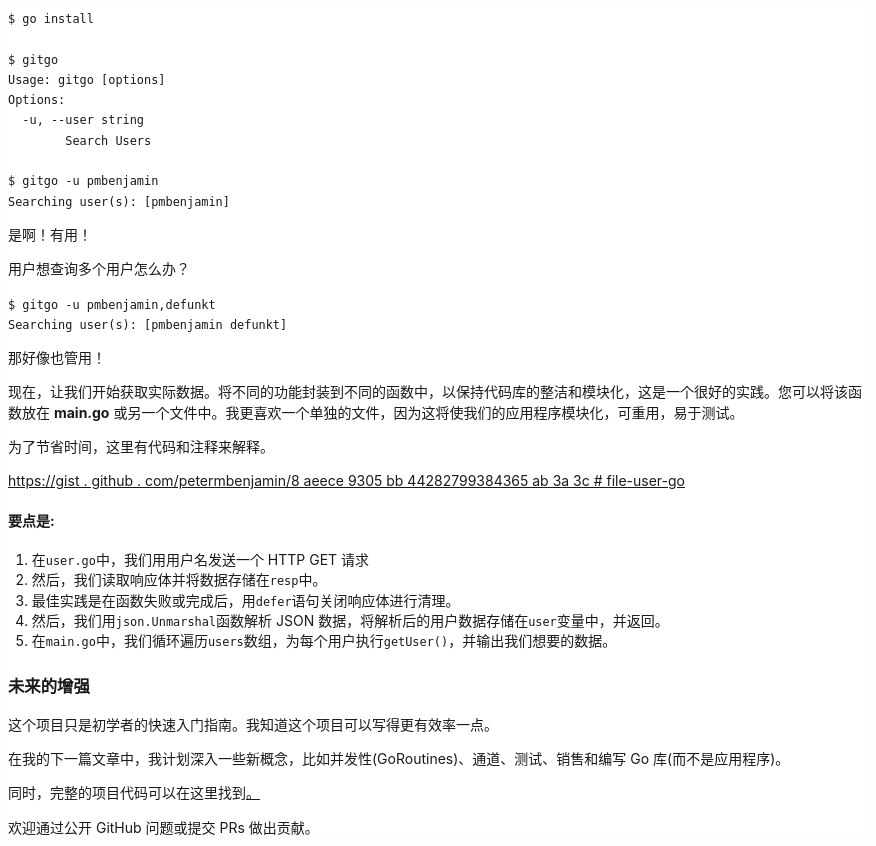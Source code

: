 ```
$ go install

$ gitgo
Usage: gitgo [options]
Options:
  -u, --user string
        Search Users

$ gitgo -u pmbenjamin        
Searching user(s): [pmbenjamin]
```

是啊！有用！

用户想查询多个用户怎么办？

```
$ gitgo -u pmbenjamin,defunkt
Searching user(s): [pmbenjamin defunkt]
```

那好像也管用！

现在，让我们开始获取实际数据。将不同的功能封装到不同的函数中，以保持代码库的整洁和模块化，这是一个很好的实践。您可以将该函数放在 **main.go** 或另一个文件中。我更喜欢一个单独的文件，因为这将使我们的应用程序模块化，可重用，易于测试。

为了节省时间，这里有代码和注释来解释。

[https://gist . github . com/petermbenjamin/8 aeece 9305 bb 44282799384365 ab 3a 3c # file-user-go](https://gist.github.com/petermbenjamin/8aeece9305bb44282799384365ab3a3c#file-user-go)

#### 要点是:

1.  在`user.go`中，我们用用户名发送一个 HTTP GET 请求
2.  然后，我们读取响应体并将数据存储在`resp`中。
3.  最佳实践是在函数失败或完成后，用`defer`语句关闭响应体进行清理。
4.  然后，我们用`json.Unmarshal`函数解析 JSON 数据，将解析后的用户数据存储在`user`变量中，并返回。
5.  在`main.go`中，我们循环遍历`users`数组，为每个用户执行`getUser()`，并输出我们想要的数据。

### 未来的增强

这个项目只是初学者的快速入门指南。我知道这个项目可以写得更有效率一点。

在我的下一篇文章中，我计划深入一些新概念，比如并发性(GoRoutines)、通道、测试、销售和编写 Go 库(而不是应用程序)。

同时，完整的项目代码可以在这里找到[。](https://github.com/pmbenjamin/gitgo)

欢迎通过公开 GitHub 问题或提交 PRs 做出贡献。